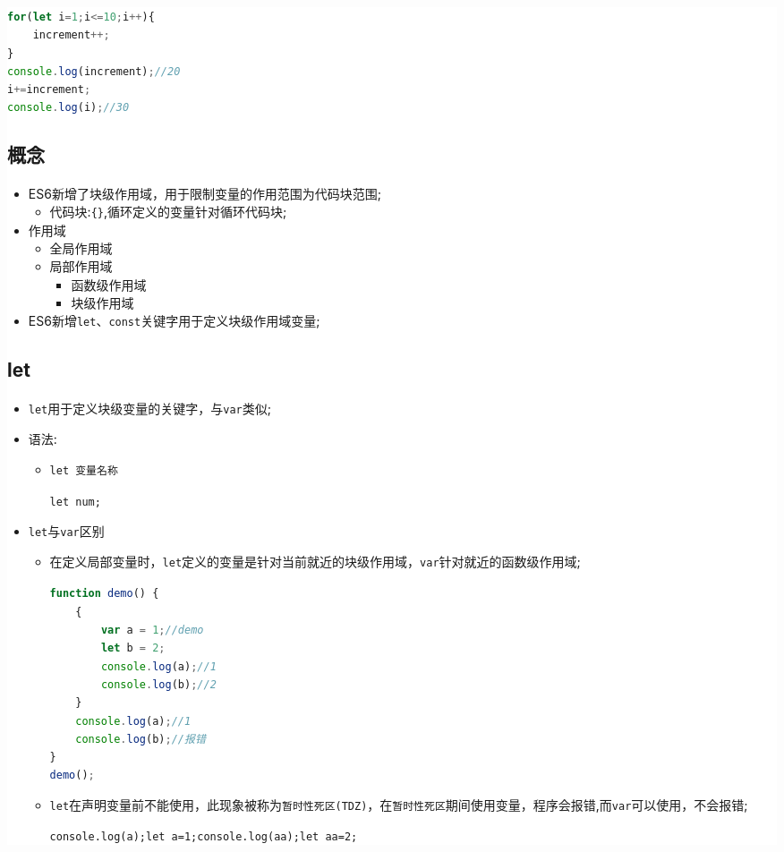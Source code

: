 ```js
for(let i=1;i<=10;i++){
    increment++;
}
console.log(increment);//20
i+=increment;
console.log(i);//30
```

## 概念

- ES6新增了块级作用域，用于限制变量的作用范围为代码块范围;
  - 代码块:`{}`,循环定义的变量针对循环代码块;
- 作用域
  - 全局作用域
  - 局部作用域
    - 函数级作用域
    - 块级作用域
- ES6新增`let`、`const`关键字用于定义块级作用域变量;

## let

- `let`用于定义块级变量的关键字，与`var`类似;

- 语法:

  - `let 变量名称`

    ```
    let num;
    ```

- `let`与`var`区别

  - 在定义局部变量时，`let`定义的变量是针对当前就近的块级作用域，`var`针对就近的函数级作用域;

    ```js
    function demo() {
        {
            var a = 1;//demo
            let b = 2;
            console.log(a);//1
            console.log(b);//2
        }
        console.log(a);//1
        console.log(b);//报错
    }
    demo();
    ```

  - `let`在声明变量前不能使用，此现象被称为`暂时性死区(TDZ)`，在`暂时性死区`期间使用变量，程序会报错,而`var`可以使用，不会报错;

    ```
    console.log(a);let a=1;console.log(aa);let aa=2;
    ```
